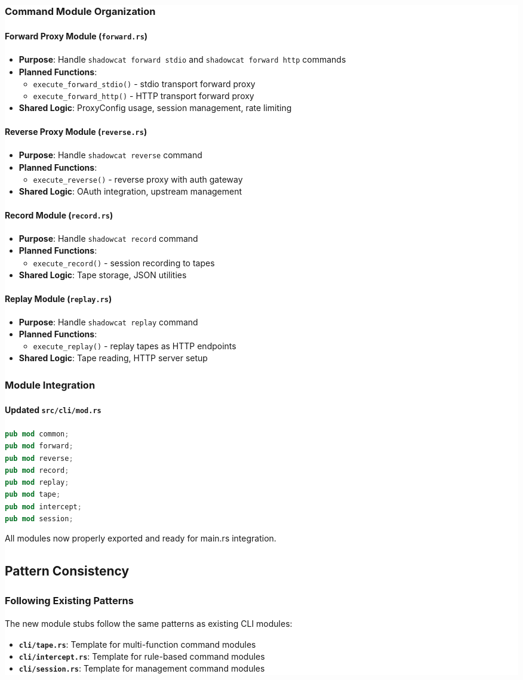 ### Command Module Organization

#### Forward Proxy Module (`forward.rs`)
- **Purpose**: Handle `shadowcat forward stdio` and `shadowcat forward http` commands
- **Planned Functions**: 
  - `execute_forward_stdio()` - stdio transport forward proxy
  - `execute_forward_http()` - HTTP transport forward proxy
- **Shared Logic**: ProxyConfig usage, session management, rate limiting

#### Reverse Proxy Module (`reverse.rs`)  
- **Purpose**: Handle `shadowcat reverse` command
- **Planned Functions**:
  - `execute_reverse()` - reverse proxy with auth gateway
- **Shared Logic**: OAuth integration, upstream management

#### Record Module (`record.rs`)
- **Purpose**: Handle `shadowcat record` command
- **Planned Functions**:
  - `execute_record()` - session recording to tapes
- **Shared Logic**: Tape storage, JSON utilities

#### Replay Module (`replay.rs`)
- **Purpose**: Handle `shadowcat replay` command  
- **Planned Functions**:
  - `execute_replay()` - replay tapes as HTTP endpoints
- **Shared Logic**: Tape reading, HTTP server setup

### Module Integration

#### Updated `src/cli/mod.rs`
```rust
pub mod common;
pub mod forward;
pub mod reverse; 
pub mod record;
pub mod replay;
pub mod tape;
pub mod intercept;
pub mod session;
```

All modules now properly exported and ready for main.rs integration.

## Pattern Consistency

### Following Existing Patterns
The new module stubs follow the same patterns as existing CLI modules:

- **`cli/tape.rs`**: Template for multi-function command modules
- **`cli/intercept.rs`**: Template for rule-based command modules  
- **`cli/session.rs`**: Template for management command modules
